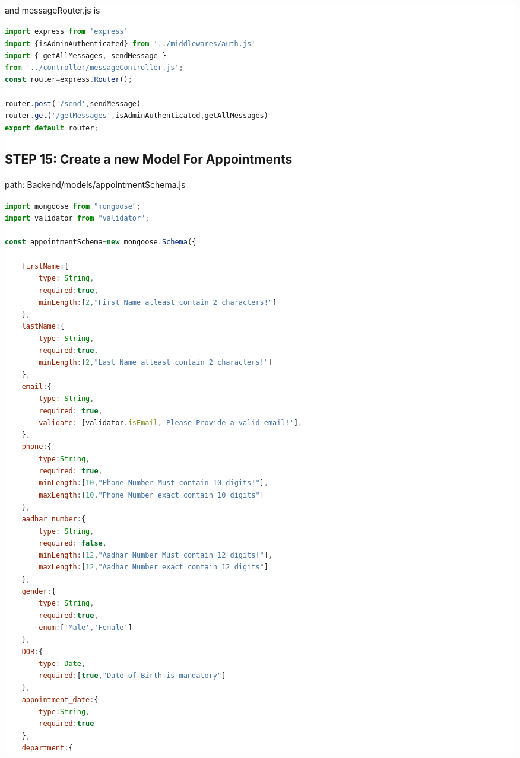 and messageRouter.js is

```javascript
import express from 'express'
import {isAdminAuthenticated} from '../middlewares/auth.js'
import { getAllMessages, sendMessage } 
from '../controller/messageController.js';
const router=express.Router();

router.post('/send',sendMessage)
router.get('/getMessages',isAdminAuthenticated,getAllMessages)
export default router;
```

## STEP 15: Create a new Model For Appointments

path: Backend/models/appointmentSchema.js

```javascript
import mongoose from "mongoose";
import validator from "validator";

const appointmentSchema=new mongoose.Schema({

    firstName:{
        type: String,
        required:true,
        minLength:[2,"First Name atleast contain 2 characters!"]
    },
    lastName:{
        type: String,
        required:true,
        minLength:[2,"Last Name atleast contain 2 characters!"]
    },
    email:{
        type: String,
        required: true,
        validate: [validator.isEmail,'Please Provide a valid email!'],
    },
    phone:{
        type:String,
        required: true,
        minLength:[10,"Phone Number Must contain 10 digits!"],
        maxLength:[10,"Phone Number exact contain 10 digits"]
    },
    aadhar_number:{
        type: String,
        required: false,
        minLength:[12,"Aadhar Number Must contain 12 digits!"],
        maxLength:[12,"Aadhar Number exact contain 12 digits"]
    },
    gender:{
        type: String,
        required:true,
        enum:['Male','Female']
    },
    DOB:{
        type: Date,
        required:[true,"Date of Birth is mandatory"]
    },
    appointment_date:{
        type:String,
        required:true
    },
    department:{
```